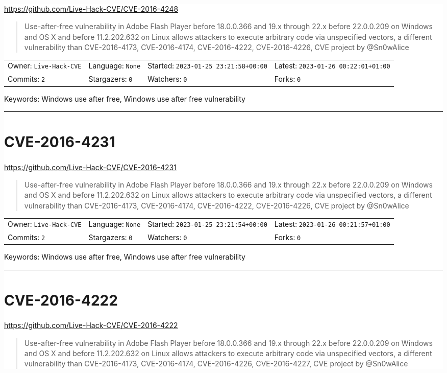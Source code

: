 https://github.com/Live-Hack-CVE/CVE-2016-4248
<blockquote>
Use-after-free vulnerability in Adobe Flash Player before 18.0.0.366 and 19.x through 22.x before 22.0.0.209 on Windows and OS X and before 11.2.202.632 on Linux allows attackers to execute arbitrary code via unspecified vectors, a different vulnerability than CVE-2016-4173, CVE-2016-4174, CVE-2016-4222, CVE-2016-4226, CVE project by @Sn0wAlice
</blockquote>

<table><tr>
<tr><td>Owner: <code>Live-Hack-CVE</code></td>
    <td>Language: <code>None</code></td>
    <td>Started: <code>2023-01-25 23:21:58+00:00</code></td>
    <td>Latest: <code>2023-01-26 00:22:01+01:00</code></td></tr>
<tr><td>Commits: <code>2</code></td>
    <td>Stargazers: <code>0</code></td>
    <td>Watchers: <code>0</code></td>
    <td>Forks: <code>0</code></td></tr>
</table>
Keywords: Windows use after free, Windows use after free vulnerability

---

# CVE-2016-4231

https://github.com/Live-Hack-CVE/CVE-2016-4231
<blockquote>
Use-after-free vulnerability in Adobe Flash Player before 18.0.0.366 and 19.x through 22.x before 22.0.0.209 on Windows and OS X and before 11.2.202.632 on Linux allows attackers to execute arbitrary code via unspecified vectors, a different vulnerability than CVE-2016-4173, CVE-2016-4174, CVE-2016-4222, CVE-2016-4226, CVE project by @Sn0wAlice
</blockquote>

<table><tr>
<tr><td>Owner: <code>Live-Hack-CVE</code></td>
    <td>Language: <code>None</code></td>
    <td>Started: <code>2023-01-25 23:21:54+00:00</code></td>
    <td>Latest: <code>2023-01-26 00:21:57+01:00</code></td></tr>
<tr><td>Commits: <code>2</code></td>
    <td>Stargazers: <code>0</code></td>
    <td>Watchers: <code>0</code></td>
    <td>Forks: <code>0</code></td></tr>
</table>
Keywords: Windows use after free, Windows use after free vulnerability

---

# CVE-2016-4222

https://github.com/Live-Hack-CVE/CVE-2016-4222
<blockquote>
Use-after-free vulnerability in Adobe Flash Player before 18.0.0.366 and 19.x through 22.x before 22.0.0.209 on Windows and OS X and before 11.2.202.632 on Linux allows attackers to execute arbitrary code via unspecified vectors, a different vulnerability than CVE-2016-4173, CVE-2016-4174, CVE-2016-4226, CVE-2016-4227, CVE project by @Sn0wAlice
</blockquote>
